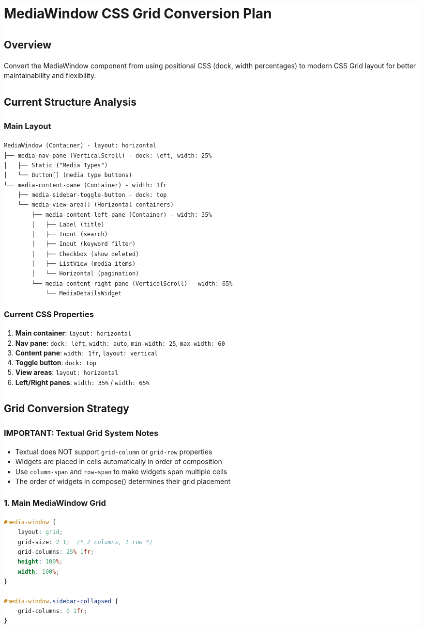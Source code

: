 # MediaWindow CSS Grid Conversion Plan

## Overview
Convert the MediaWindow component from using positional CSS (dock, width percentages) to modern CSS Grid layout for better maintainability and flexibility.

## Current Structure Analysis

### Main Layout
```
MediaWindow (Container) - layout: horizontal
├── media-nav-pane (VerticalScroll) - dock: left, width: 25%
│   ├── Static ("Media Types")
│   └── Button[] (media type buttons)
└── media-content-pane (Container) - width: 1fr
    ├── media-sidebar-toggle-button - dock: top
    └── media-view-area[] (Horizontal containers)
        ├── media-content-left-pane (Container) - width: 35%
        │   ├── Label (title)
        │   ├── Input (search)
        │   ├── Input (keyword filter)
        │   ├── Checkbox (show deleted)
        │   ├── ListView (media items)
        │   └── Horizontal (pagination)
        └── media-content-right-pane (VerticalScroll) - width: 65%
            └── MediaDetailsWidget
```

### Current CSS Properties
1. **Main container**: `layout: horizontal`
2. **Nav pane**: `dock: left`, `width: auto`, `min-width: 25`, `max-width: 60`
3. **Content pane**: `width: 1fr`, `layout: vertical`
4. **Toggle button**: `dock: top`
5. **View areas**: `layout: horizontal`
6. **Left/Right panes**: `width: 35%` / `width: 65%`

## Grid Conversion Strategy

### IMPORTANT: Textual Grid System Notes
- Textual does NOT support `grid-column` or `grid-row` properties
- Widgets are placed in cells automatically in order of composition
- Use `column-span` and `row-span` to make widgets span multiple cells
- The order of widgets in compose() determines their grid placement

### 1. Main MediaWindow Grid
```css
#media-window {
    layout: grid;
    grid-size: 2 1;  /* 2 columns, 1 row */
    grid-columns: 25% 1fr;
    height: 100%;
    width: 100%;
}

#media-window.sidebar-collapsed {
    grid-columns: 0 1fr;
}
```
